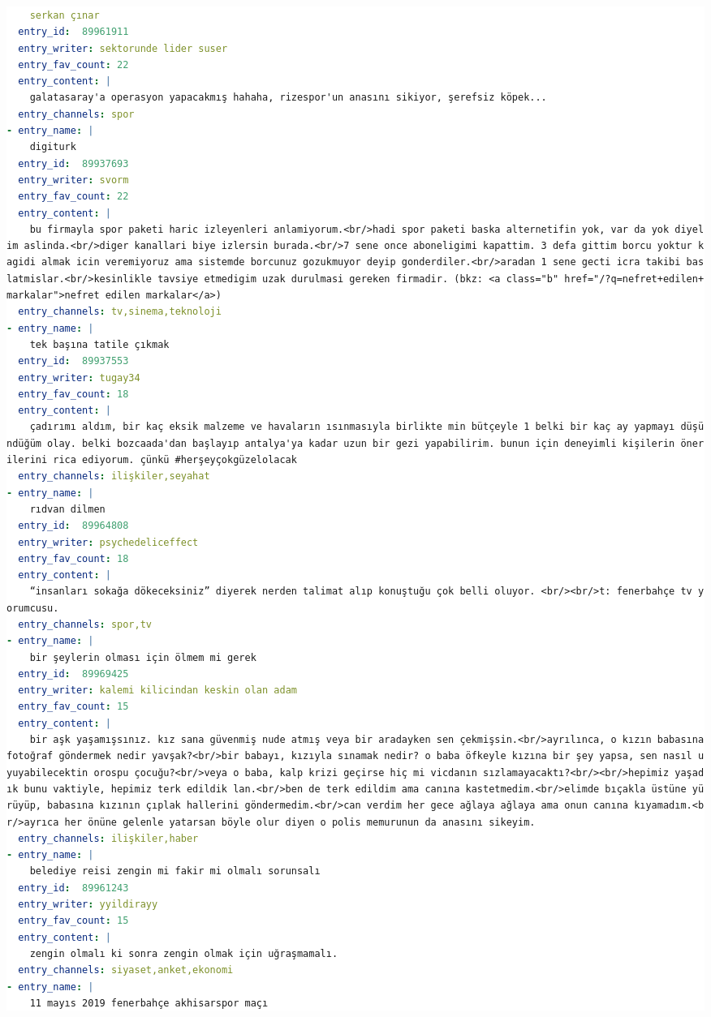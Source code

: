 ```yaml
    serkan çınar
  entry_id:  89961911
  entry_writer: sektorunde lider suser
  entry_fav_count: 22
  entry_content: |
    galatasaray'a operasyon yapacakmış hahaha, rizespor'un anasını sikiyor, şerefsiz köpek...
  entry_channels: spor
- entry_name: |
    digiturk
  entry_id:  89937693
  entry_writer: svorm
  entry_fav_count: 22
  entry_content: |
    bu firmayla spor paketi haric izleyenleri anlamiyorum.<br/>hadi spor paketi baska alternetifin yok, var da yok diyelim aslinda.<br/>diger kanallari biye izlersin burada.<br/>7 sene once aboneligimi kapattim. 3 defa gittim borcu yoktur kagidi almak icin veremiyoruz ama sistemde borcunuz gozukmuyor deyip gonderdiler.<br/>aradan 1 sene gecti icra takibi baslatmislar.<br/>kesinlikle tavsiye etmedigim uzak durulmasi gereken firmadir. (bkz: <a class="b" href="/?q=nefret+edilen+markalar">nefret edilen markalar</a>)
  entry_channels: tv,sinema,teknoloji
- entry_name: |
    tek başına tatile çıkmak
  entry_id:  89937553
  entry_writer: tugay34
  entry_fav_count: 18
  entry_content: |
    çadırımı aldım, bir kaç eksik malzeme ve havaların ısınmasıyla birlikte min bütçeyle 1 belki bir kaç ay yapmayı düşündüğüm olay. belki bozcaada'dan başlayıp antalya'ya kadar uzun bir gezi yapabilirim. bunun için deneyimli kişilerin önerilerini rica ediyorum. çünkü #herşeyçokgüzelolacak
  entry_channels: ilişkiler,seyahat
- entry_name: |
    rıdvan dilmen
  entry_id:  89964808
  entry_writer: psychedeliceffect
  entry_fav_count: 18
  entry_content: |
    “insanları sokağa dökeceksiniz” diyerek nerden talimat alıp konuştuğu çok belli oluyor. <br/><br/>t: fenerbahçe tv yorumcusu.
  entry_channels: spor,tv
- entry_name: |
    bir şeylerin olması için ölmem mi gerek
  entry_id:  89969425
  entry_writer: kalemi kilicindan keskin olan adam
  entry_fav_count: 15
  entry_content: |
    bir aşk yaşamışsınız. kız sana güvenmiş nude atmış veya bir aradayken sen çekmişsin.<br/>ayrılınca, o kızın babasına fotoğraf göndermek nedir yavşak?<br/>bir babayı, kızıyla sınamak nedir? o baba öfkeyle kızına bir şey yapsa, sen nasıl uyuyabilecektin orospu çocuğu?<br/>veya o baba, kalp krizi geçirse hiç mi vicdanın sızlamayacaktı?<br/><br/>hepimiz yaşadık bunu vaktiyle, hepimiz terk edildik lan.<br/>ben de terk edildim ama canına kastetmedim.<br/>elimde bıçakla üstüne yürüyüp, babasına kızının çıplak hallerini göndermedim.<br/>can verdim her gece ağlaya ağlaya ama onun canına kıyamadım.<br/>ayrıca her önüne gelenle yatarsan böyle olur diyen o polis memurunun da anasını sikeyim.
  entry_channels: ilişkiler,haber
- entry_name: |
    belediye reisi zengin mi fakir mi olmalı sorunsalı
  entry_id:  89961243
  entry_writer: yyildirayy
  entry_fav_count: 15
  entry_content: |
    zengin olmalı ki sonra zengin olmak için uğraşmamalı.
  entry_channels: siyaset,anket,ekonomi
- entry_name: |
    11 mayıs 2019 fenerbahçe akhisarspor maçı
```